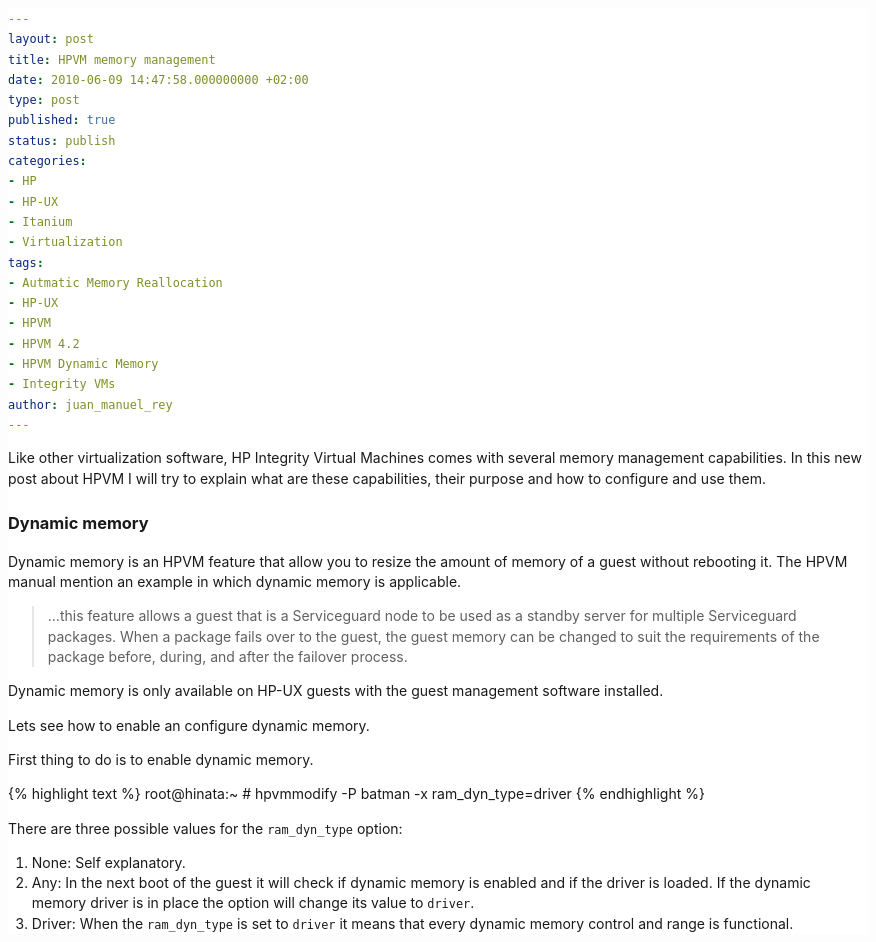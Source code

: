 ```yaml
---
layout: post
title: HPVM memory management
date: 2010-06-09 14:47:58.000000000 +02:00
type: post
published: true
status: publish
categories:
- HP
- HP-UX
- Itanium
- Virtualization
tags:
- Autmatic Memory Reallocation
- HP-UX
- HPVM
- HPVM 4.2
- HPVM Dynamic Memory
- Integrity VMs
author: juan_manuel_rey
---
```


Like other virtualization software, HP Integrity Virtual Machines comes with several memory management capabilities. In this new post about HPVM I will try to explain what are these capabilities, their purpose and how to configure and use them.

### Dynamic memory

Dynamic memory is an HPVM feature that allow you to resize the amount of memory of a guest without rebooting it. The HPVM manual mention an example in which dynamic memory is applicable.

>...this feature allows a guest that is a Serviceguard node to be used
as a standby server for multiple Serviceguard packages. When a package
fails over to the guest, the guest memory can be changed to suit the
requirements of the package before, during, and after the failover
process.

Dynamic memory is only available on HP-UX guests with the guest management software installed.

Lets see how to enable an configure dynamic memory.

First thing to do is to enable dynamic memory.

{% highlight text %}
root@hinata:~ # hpvmmodify -P batman -x ram_dyn_type=driver
{% endhighlight %}

There are three possible values for the `ram_dyn_type` option:

1.  None: Self explanatory.
2.  Any: In the next boot of the guest it will check if dynamic memory is enabled and if the driver is loaded. If the dynamic memory driver is in place the option will change its value to `driver`.
3.  Driver: When the `ram_dyn_type` is set to `driver` it means that every dynamic memory control and range is functional.
